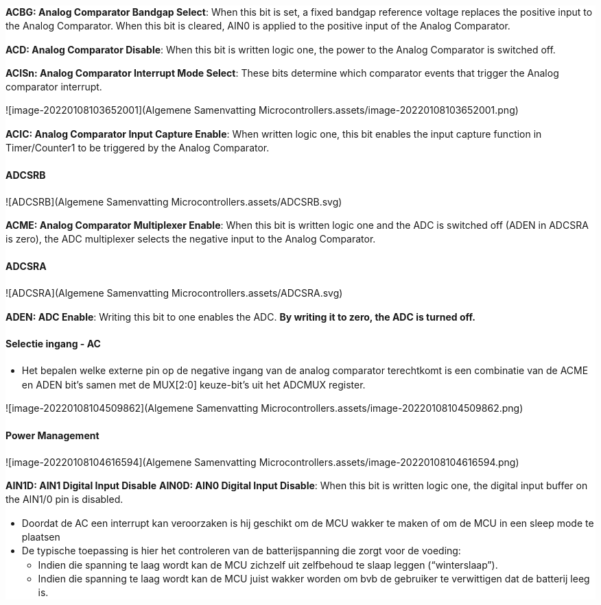 **ACBG: Analog Comparator Bandgap Select**: When this bit is set, a fixed bandgap reference voltage replaces the positive input to the Analog Comparator. When this bit is cleared, AIN0 is applied to the positive input of the Analog Comparator.

**ACD: Analog Comparator Disable**: When this bit is written logic one, the power to the Analog Comparator is switched off. 

**ACISn: Analog Comparator Interrupt Mode Select**: These bits determine which comparator events that trigger the Analog comparator interrupt.

![image-20220108103652001](Algemene Samenvatting Microcontrollers.assets/image-20220108103652001.png)

**ACIC: Analog Comparator Input Capture Enable**: When written logic one, this bit enables the input capture function in Timer/Counter1 to be triggered by the Analog Comparator.



#### ADCSRB

![ADCSRB](Algemene Samenvatting Microcontrollers.assets/ADCSRB.svg)

**ACME: Analog Comparator Multiplexer Enable**: When this bit is written logic one and the ADC is switched off (ADEN in ADCSRA is zero), the ADC multiplexer selects the negative input to the Analog Comparator.



#### ADCSRA

![ADCSRA](Algemene Samenvatting Microcontrollers.assets/ADCSRA.svg)

**ADEN: ADC Enable**: Writing this bit to one enables the ADC. **By writing it to zero, the ADC is turned off.** 



#### Selectie ingang - AC

- Het bepalen welke externe pin op de negative ingang van de analog comparator terechtkomt is een combinatie van de ACME en ADEN bit’s samen met de MUX[2:0] keuze-bit’s uit het ADCMUX register.

![image-20220108104509862](Algemene Samenvatting Microcontrollers.assets/image-20220108104509862.png)

#### Power Management

![image-20220108104616594](Algemene Samenvatting Microcontrollers.assets/image-20220108104616594.png)

**AIN1D: AIN1 Digital Input Disable**
**AIN0D: AIN0 Digital Input Disable**: When this bit is written logic one, the digital input buffer on the AIN1/0 pin is disabled. 



- Doordat de AC een interrupt kan veroorzaken is hij geschikt om de MCU wakker te maken of om de MCU in een sleep mode te plaatsen
- De typische toepassing is hier het controleren van de batterijspanning die zorgt voor de voeding:
	- Indien die spanning te laag wordt kan de MCU zichzelf uit zelfbehoud te slaap leggen (“winterslaap”).
	- Indien die spanning te laag wordt kan de MCU juist wakker worden om bvb de gebruiker te verwittigen dat de batterij leeg is.

